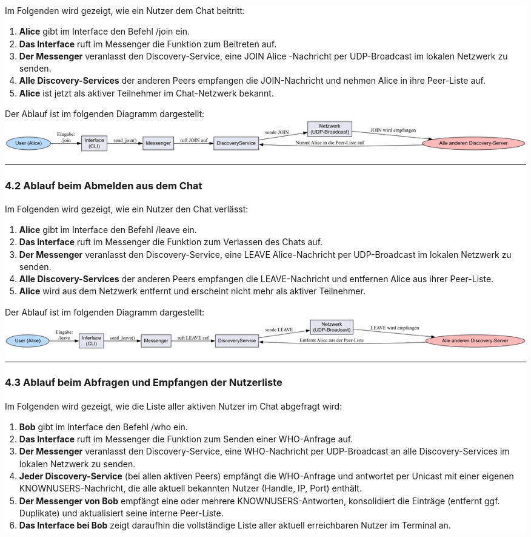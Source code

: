 Im Folgenden wird gezeigt, wie ein Nutzer dem Chat beitritt:

1. **Alice** gibt im Interface den Befehl /join ein.
2. **Das Interface** ruft im Messenger die Funktion zum Beitreten auf.
3. **Der Messenger** veranlasst den Discovery-Service, eine JOIN Alice <Port>-Nachricht per UDP-Broadcast im lokalen Netzwerk zu senden.
4. **Alle Discovery-Services** der anderen Peers empfangen die JOIN-Nachricht und nehmen Alice in ihre Peer-Liste auf.
5. **Alice** ist jetzt als aktiver Teilnehmer im Chat-Netzwerk bekannt.

Der Ablauf ist im folgenden Diagramm dargestellt:
![Ablaufdiagramm beim JOIN](docs/join.png)

---

### 4.2 Ablauf beim Abmelden aus dem Chat

Im Folgenden wird gezeigt, wie ein Nutzer den Chat verlässt:

1. **Alice** gibt im Interface den Befehl /leave ein.
2. **Das Interface** ruft im Messenger die Funktion zum Verlassen des Chats auf.
3. **Der Messenger** veranlasst den Discovery-Service, eine LEAVE Alice-Nachricht per UDP-Broadcast im lokalen Netzwerk zu senden.
4. **Alle Discovery-Services** der anderen Peers empfangen die LEAVE-Nachricht und entfernen Alice aus ihrer Peer-Liste.
5. **Alice** wird aus dem Netzwerk entfernt und erscheint nicht mehr als aktiver Teilnehmer.

Der Ablauf ist im folgenden Diagramm dargestellt:
![Ablaufdiagramm beim LEAVE](docs/leave.png)

---

### 4.3 Ablauf beim Abfragen und Empfangen der Nutzerliste

Im Folgenden wird gezeigt, wie die Liste aller aktiven Nutzer im Chat abgefragt wird:

1. **Bob** gibt im Interface den Befehl /who ein.
2. **Das Interface** ruft im Messenger die Funktion zum Senden einer WHO-Anfrage auf.
3. **Der Messenger** veranlasst den Discovery-Service, eine WHO-Nachricht per UDP-Broadcast an alle Discovery-Services im lokalen Netzwerk zu senden.
4. **Jeder Discovery-Service** (bei allen aktiven Peers) empfängt die WHO-Anfrage und antwortet per Unicast mit einer eigenen KNOWNUSERS-Nachricht, die alle aktuell bekannten Nutzer (Handle, IP, Port) enthält.
5. **Der Messenger von Bob** empfängt eine oder mehrere KNOWNUSERS-Antworten, konsolidiert die Einträge (entfernt ggf. Duplikate) und aktualisiert seine interne Peer-Liste.
6. **Das Interface bei Bob** zeigt daraufhin die vollständige Liste aller aktuell erreichbaren Nutzer im Terminal an.
